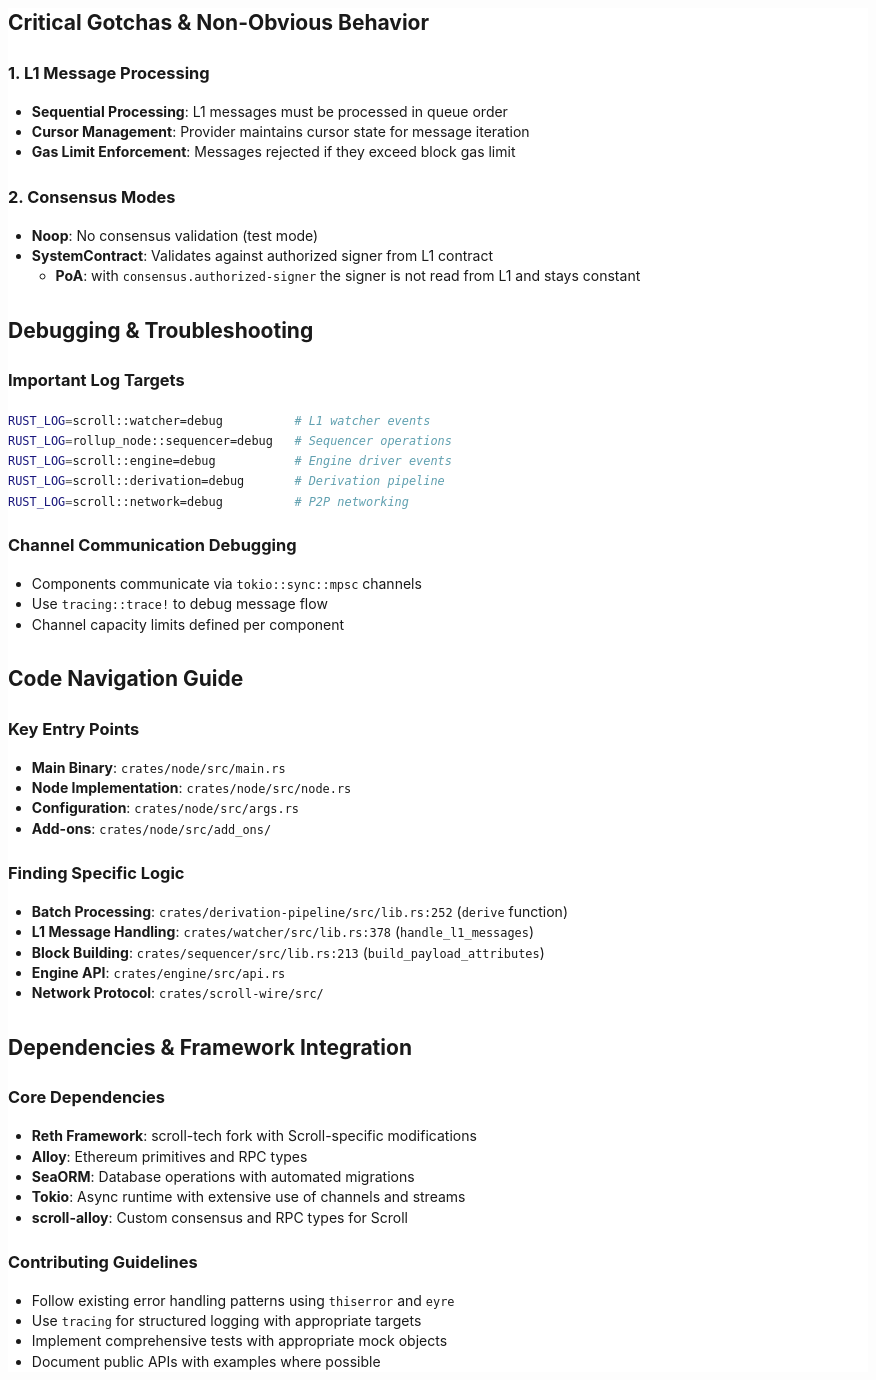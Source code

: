 ## Critical Gotchas & Non-Obvious Behavior

### 1. L1 Message Processing
- **Sequential Processing**: L1 messages must be processed in queue order
- **Cursor Management**: Provider maintains cursor state for message iteration
- **Gas Limit Enforcement**: Messages rejected if they exceed block gas limit

### 2. Consensus Modes
- **Noop**: No consensus validation (test mode)
- **SystemContract**: Validates against authorized signer from L1 contract
  - **PoA**: with `consensus.authorized-signer` the signer is not read from L1 and stays constant

## Debugging & Troubleshooting

### Important Log Targets
```bash
RUST_LOG=scroll::watcher=debug          # L1 watcher events
RUST_LOG=rollup_node::sequencer=debug   # Sequencer operations
RUST_LOG=scroll::engine=debug           # Engine driver events
RUST_LOG=scroll::derivation=debug       # Derivation pipeline
RUST_LOG=scroll::network=debug          # P2P networking
```

### Channel Communication Debugging
- Components communicate via `tokio::sync::mpsc` channels
- Use `tracing::trace!` to debug message flow
- Channel capacity limits defined per component

## Code Navigation Guide

### Key Entry Points
- **Main Binary**: `crates/node/src/main.rs`
- **Node Implementation**: `crates/node/src/node.rs`
- **Configuration**: `crates/node/src/args.rs`
- **Add-ons**: `crates/node/src/add_ons/`

### Finding Specific Logic
- **Batch Processing**: `crates/derivation-pipeline/src/lib.rs:252` (`derive` function)
- **L1 Message Handling**: `crates/watcher/src/lib.rs:378` (`handle_l1_messages`)
- **Block Building**: `crates/sequencer/src/lib.rs:213` (`build_payload_attributes`)
- **Engine API**: `crates/engine/src/api.rs`
- **Network Protocol**: `crates/scroll-wire/src/`

## Dependencies & Framework Integration

### Core Dependencies
- **Reth Framework**: scroll-tech fork with Scroll-specific modifications
- **Alloy**: Ethereum primitives and RPC types
- **SeaORM**: Database operations with automated migrations
- **Tokio**: Async runtime with extensive use of channels and streams
- **scroll-alloy**: Custom consensus and RPC types for Scroll

### Contributing Guidelines
- Follow existing error handling patterns using `thiserror` and `eyre`
- Use `tracing` for structured logging with appropriate targets
- Implement comprehensive tests with appropriate mock objects
- Document public APIs with examples where possible
